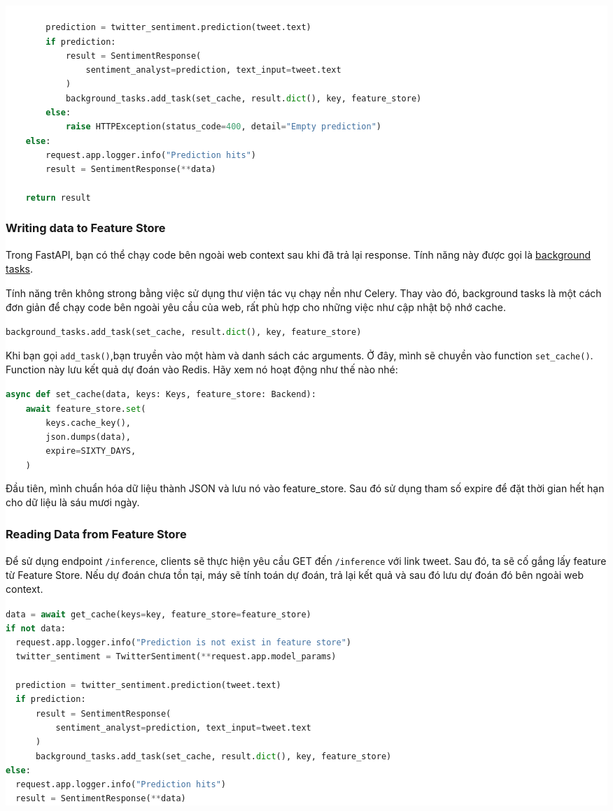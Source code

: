 ```python

        prediction = twitter_sentiment.prediction(tweet.text)
        if prediction:
            result = SentimentResponse(
                sentiment_analyst=prediction, text_input=tweet.text
            )
            background_tasks.add_task(set_cache, result.dict(), key, feature_store)
        else:
            raise HTTPException(status_code=400, detail="Empty prediction")
    else:
        request.app.logger.info("Prediction hits")
        result = SentimentResponse(**data)

    return result
```

### Writing data to Feature Store

Trong FastAPI, bạn có thể chạy code bên ngoài web context sau khi đã trả lại response. Tính năng này được gọi là [background tasks](https://fastapi.tiangolo.com/tutorial/background-tasks/).

Tính năng trên không strong bằng việc sử dụng thư viện tác vụ chạy nền như Celery. Thay vào đó, background tasks là một cách đơn giản để chạy code bên ngoài yêu cầu của web, rất phù hợp cho những việc như cập nhật bộ nhớ cache.

```python
background_tasks.add_task(set_cache, result.dict(), key, feature_store)
```

Khi bạn gọi `add_task()`,bạn truyền vào một hàm và danh sách các arguments. Ở đây, mình sẽ chuyền vào function `set_cache()`. Function này lưu kết quả dự đoán vào Redis. Hãy xem nó hoạt động như thế nào nhé:

```python
async def set_cache(data, keys: Keys, feature_store: Backend):
    await feature_store.set(
        keys.cache_key(),
        json.dumps(data),
        expire=SIXTY_DAYS,
    )
```

Đầu tiên, mình chuẩn hóa dữ liệu thành JSON và lưu nó vào feature_store. Sau đó sử dụng tham số expire để đặt thời gian hết hạn cho dữ liệu là sáu mươi ngày.

### Reading Data from Feature Store

Để sử dụng endpoint `/inference`, clients sẽ thực hiện yêu cầu GET đến `/inference` với link tweet. Sau đó, ta sẽ cố gắng lấy feature từ Feature Store. Nếu dự đoán chưa tồn tại, máy sẽ tính toán dự đoán, trả lại kết quả và sau đó lưu dự đoán đó bên ngoài web context.

```python
data = await get_cache(keys=key, feature_store=feature_store)
if not data:
  request.app.logger.info("Prediction is not exist in feature store")
  twitter_sentiment = TwitterSentiment(**request.app.model_params)

  prediction = twitter_sentiment.prediction(tweet.text)
  if prediction:
      result = SentimentResponse(
          sentiment_analyst=prediction, text_input=tweet.text
      )
      background_tasks.add_task(set_cache, result.dict(), key, feature_store)
else:
  request.app.logger.info("Prediction hits")
  result = SentimentResponse(**data)
```
